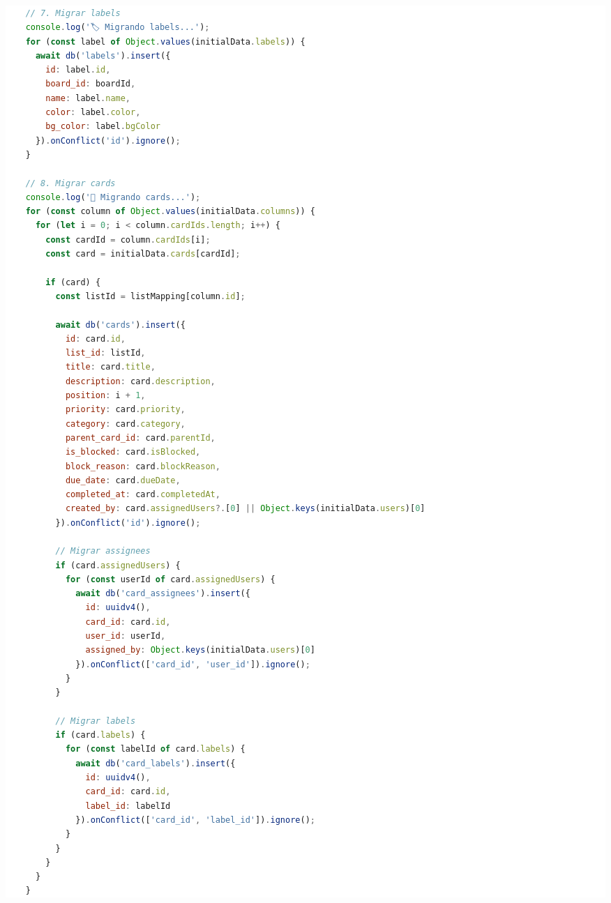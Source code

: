 ```javascript
    // 7. Migrar labels
    console.log('🏷️ Migrando labels...');
    for (const label of Object.values(initialData.labels)) {
      await db('labels').insert({
        id: label.id,
        board_id: boardId,
        name: label.name,
        color: label.color,
        bg_color: label.bgColor
      }).onConflict('id').ignore();
    }

    // 8. Migrar cards
    console.log('📝 Migrando cards...');
    for (const column of Object.values(initialData.columns)) {
      for (let i = 0; i < column.cardIds.length; i++) {
        const cardId = column.cardIds[i];
        const card = initialData.cards[cardId];
        
        if (card) {
          const listId = listMapping[column.id];
          
          await db('cards').insert({
            id: card.id,
            list_id: listId,
            title: card.title,
            description: card.description,
            position: i + 1,
            priority: card.priority,
            category: card.category,
            parent_card_id: card.parentId,
            is_blocked: card.isBlocked,
            block_reason: card.blockReason,
            due_date: card.dueDate,
            completed_at: card.completedAt,
            created_by: card.assignedUsers?.[0] || Object.keys(initialData.users)[0]
          }).onConflict('id').ignore();

          // Migrar assignees
          if (card.assignedUsers) {
            for (const userId of card.assignedUsers) {
              await db('card_assignees').insert({
                id: uuidv4(),
                card_id: card.id,
                user_id: userId,
                assigned_by: Object.keys(initialData.users)[0]
              }).onConflict(['card_id', 'user_id']).ignore();
            }
          }

          // Migrar labels
          if (card.labels) {
            for (const labelId of card.labels) {
              await db('card_labels').insert({
                id: uuidv4(),
                card_id: card.id,
                label_id: labelId
              }).onConflict(['card_id', 'label_id']).ignore();
            }
          }
        }
      }
    }
```